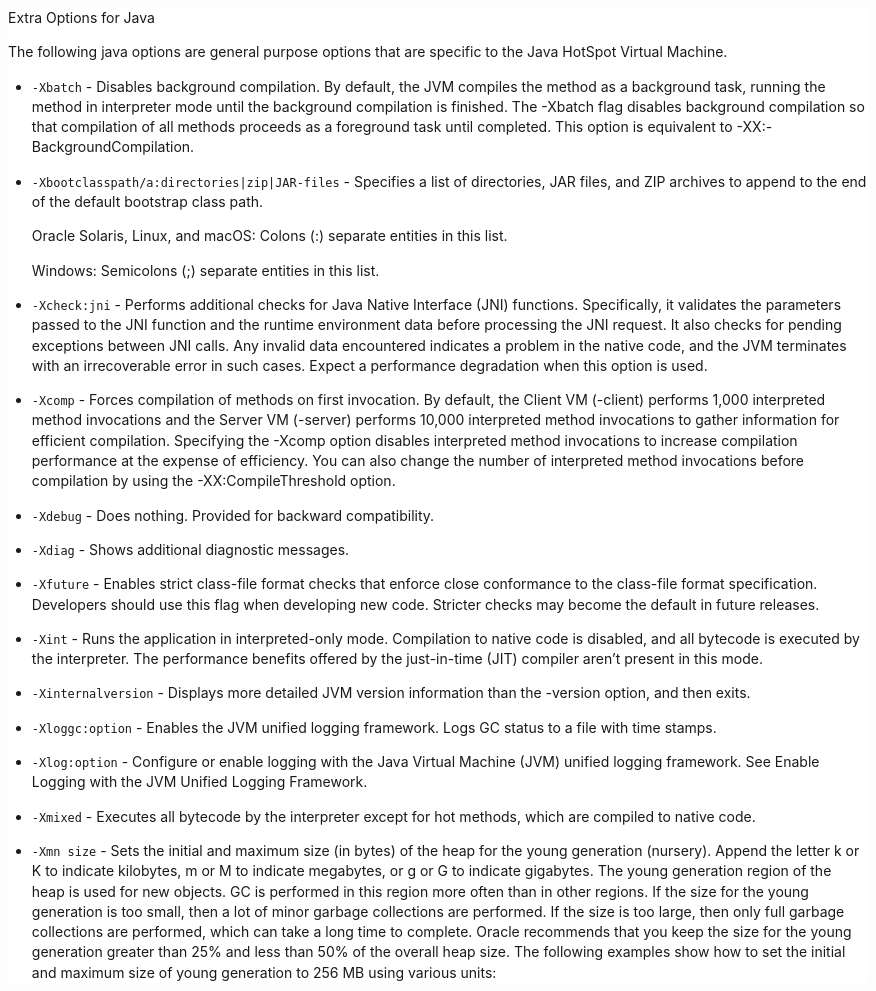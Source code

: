 Extra Options for Java

The following java options are general purpose options that are specific to the Java HotSpot Virtual Machine.


 - `-Xbatch` - Disables background compilation. By default, the JVM compiles the method as a background task, running the method in interpreter mode until the background compilation is finished. The -Xbatch flag disables background compilation so that compilation of all methods proceeds as a foreground task until completed. This option is equivalent to -XX:-BackgroundCompilation.

 - `-Xbootclasspath/a:directories|zip|JAR-files` - Specifies a list of directories, JAR files, and ZIP archives to append to the end of the default bootstrap class path.

    Oracle Solaris, Linux, and macOS: Colons (:) separate entities in this list.

    Windows: Semicolons (;) separate entities in this list.

 - `-Xcheck:jni` - Performs additional checks for Java Native Interface (JNI) functions. Specifically, it validates the parameters passed to the JNI function and the runtime environment data before processing the JNI request. It also checks for pending exceptions between JNI calls. Any invalid data encountered indicates a problem in the native code, and the JVM terminates with an irrecoverable error in such cases. Expect a performance degradation when this option is used.

 - `-Xcomp` - Forces compilation of methods on first invocation. By default, the Client VM (-client) performs 1,000 interpreted method invocations and the Server VM (-server) performs 10,000 interpreted method invocations to gather information for efficient compilation. Specifying the -Xcomp option disables interpreted method invocations to increase compilation performance at the expense of efficiency. You can also change the number of interpreted method invocations before compilation by using the -XX:CompileThreshold option.

 - `-Xdebug` - Does nothing. Provided for backward compatibility.

 - `-Xdiag` - Shows additional diagnostic messages.

 - `-Xfuture` - Enables strict class-file format checks that enforce close conformance to the class-file format specification. Developers should use this flag when developing new code. Stricter checks may become the default in future releases.

 - `-Xint` - Runs the application in interpreted-only mode. Compilation to native code is disabled, and all bytecode is executed by the interpreter. The performance benefits offered by the just-in-time (JIT) compiler aren’t present in this mode.

 - `-Xinternalversion` - Displays more detailed JVM version information than the -version option, and then exits.

 - `-Xloggc:option` - Enables the JVM unified logging framework. Logs GC status to a file with time stamps.

 - `-Xlog:option` - Configure or enable logging with the Java Virtual Machine (JVM) unified logging framework. See Enable Logging with the JVM Unified Logging Framework.

 - `-Xmixed` - Executes all bytecode by the interpreter except for hot methods, which are compiled to native code.

 - `-Xmn size` - Sets the initial and maximum size (in bytes) of the heap for the young generation (nursery). Append the letter k or K to indicate kilobytes, m or M to indicate megabytes, or g or G to indicate gigabytes. The young generation region of the heap is used for new objects. GC is performed in this region more often than in other regions. If the size for the young generation is too small, then a lot of minor garbage collections are performed. If the size is too large, then only full garbage collections are performed, which can take a long time to complete. Oracle recommends that you keep the size for the young generation greater than 25% and less than 50% of the overall heap size. The following examples show how to set the initial and maximum size of young generation to 256 MB using various units:

